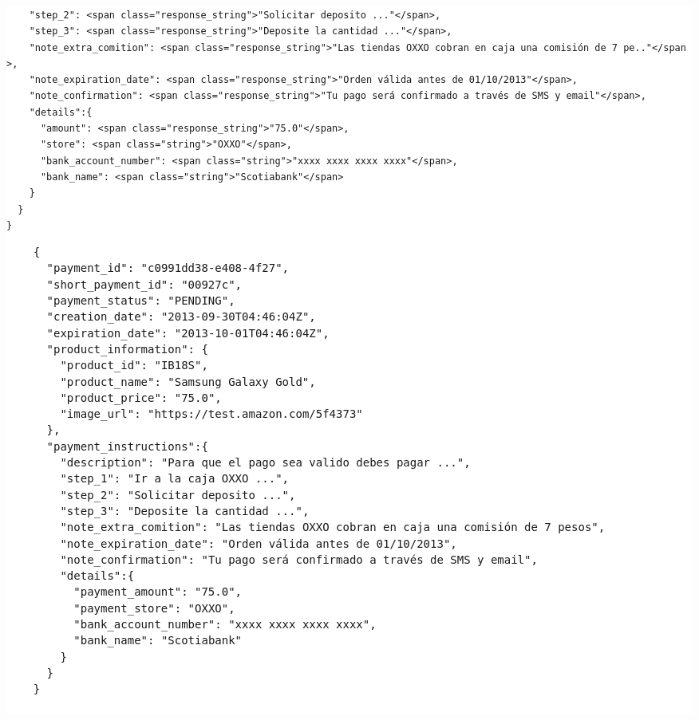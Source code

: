         "step_2": <span class="response_string">"Solicitar deposito ..."</span>,
        "step_3": <span class="response_string">"Deposite la cantidad ..."</span>,
        "note_extra_comition": <span class="response_string">"Las tiendas OXXO cobran en caja una comisión de 7 pe.."</span>,
        "note_expiration_date": <span class="response_string">"Orden válida antes de 01/10/2013"</span>,
        "note_confirmation": <span class="response_string">"Tu pago será confirmado a través de SMS y email"</span>,
        "details":{
          "amount": <span class="response_string">"75.0"</span>,
          "store": <span class="string">"OXXO"</span>,
          "bank_account_number": <span class="string">"xxxx xxxx xxxx xxxx"</span>,
          "bank_name": <span class="string">"Scotiabank"</span>
        }
      }
    }
  </pre>
  </div>	
  <div class="tab-pane fade" id="crech10">
  <pre class="pre">    {
      "payment_id": <span class="response_string">"c0991dd38-e408-4f27"</span>,
      "short_payment_id": <span class="response_string">"00927c"</span>,
      "payment_status": <span class="response_string">"PENDING"</span>,
      "creation_date": <span class="response_string">"2013-09-30T04:46:04Z"</span>,
      "expiration_date": <span class="response_string">"2013-10-01T04:46:04Z"</span>,
      "product_information": {
        "product_id": <span class="response_string">"IB18S"</span>,
        "product_name": <span class="response_string">"Samsung Galaxy Gold"</span>,
        "product_price": <span class="response_string">"75.0"</span>,
        "image_url": <span class="response_string">"https://test.amazon.com/5f4373"</span>
      },
      "payment_instructions":{
        "description": <span class="response_string">"Para que el pago sea valido debes pagar ..."</span>,
        "step_1": <span class="response_string">"Ir a la caja OXXO ..."</span>,
        "step_2": <span class="response_string">"Solicitar deposito ..."</span>,
        "step_3": <span class="response_string">"Deposite la cantidad ..."</span>,
        "note_extra_comition": <span class="response_string">"Las tiendas OXXO cobran en caja una comisión de 7 pesos"</span>,
        "note_expiration_date": <span class="response_string">"Orden válida antes de 01/10/2013"</span>,
        "note_confirmation": <span class="response_string">"Tu pago será confirmado a través de SMS y email"</span>,
        "details":{
          "payment_amount": <span class="response_string">"75.0"</span>,
          "payment_store": <span class="response_string">"OXXO"</span>,
          "bank_account_number": <span class="response_string">"xxxx xxxx xxxx xxxx"</span>,
          "bank_name": <span class="response_string">"Scotiabank"</span>
        }
      }
    }
  </pre>
  </div>      	       
</div>
</div>
</div>
